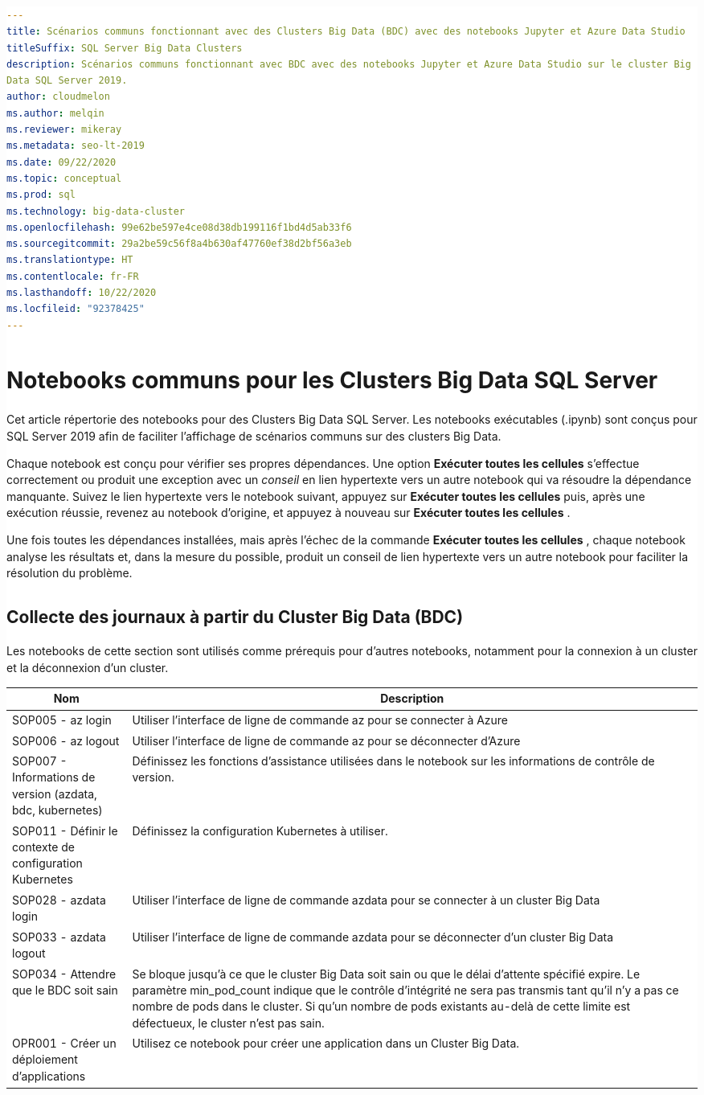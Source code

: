 ```yaml
---
title: Scénarios communs fonctionnant avec des Clusters Big Data (BDC) avec des notebooks Jupyter et Azure Data Studio
titleSuffix: SQL Server Big Data Clusters
description: Scénarios communs fonctionnant avec BDC avec des notebooks Jupyter et Azure Data Studio sur le cluster Big Data SQL Server 2019.
author: cloudmelon
ms.author: melqin
ms.reviewer: mikeray
ms.metadata: seo-lt-2019
ms.date: 09/22/2020
ms.topic: conceptual
ms.prod: sql
ms.technology: big-data-cluster
ms.openlocfilehash: 99e62be597e4ce08d38db199116f1bd4d5ab33f6
ms.sourcegitcommit: 29a2be59c56f8a4b630af47760ef38d2bf56a3eb
ms.translationtype: HT
ms.contentlocale: fr-FR
ms.lasthandoff: 10/22/2020
ms.locfileid: "92378425"
---
```

# <a name="common-notebooks-for-sql-server-big-data-clusters"></a>Notebooks communs pour les Clusters Big Data SQL Server

Cet article répertorie des notebooks pour des Clusters Big Data SQL Server. Les notebooks exécutables (.ipynb) sont conçus pour SQL Server 2019 afin de faciliter l’affichage de scénarios communs sur des clusters Big Data.

Chaque notebook est conçu pour vérifier ses propres dépendances. Une option **Exécuter toutes les cellules** s’effectue correctement ou produit une exception avec un *conseil* en lien hypertexte vers un autre notebook qui va résoudre la dépendance manquante. Suivez le lien hypertexte vers le notebook suivant, appuyez sur **Exécuter toutes les cellules** puis, après une exécution réussie, revenez au notebook d’origine, et appuyez à nouveau sur **Exécuter toutes les cellules** .

Une fois toutes les dépendances installées, mais après l’échec de la commande **Exécuter toutes les cellules** , chaque notebook analyse les résultats et, dans la mesure du possible, produit un conseil de lien hypertexte vers un autre notebook pour faciliter la résolution du problème.

## <a name="gathering-logs-from-big-data-cluster-bdc"></a>Collecte des journaux à partir du Cluster Big Data (BDC)

Les notebooks de cette section sont utilisés comme prérequis pour d’autres notebooks, notamment pour la connexion à un cluster et la déconnexion d’un cluster.

|Nom |Description |
|---|---|
|SOP005 - az login|Utiliser l’interface de ligne de commande az pour se connecter à Azure |
|SOP006 - az logout|Utiliser l’interface de ligne de commande az pour se déconnecter d’Azure|
|SOP007 - Informations de version (azdata, bdc, kubernetes)|Définissez les fonctions d’assistance utilisées dans le notebook sur les informations de contrôle de version.|
|SOP011 - Définir le contexte de configuration Kubernetes|Définissez la configuration Kubernetes à utiliser. |
|SOP028 - azdata login|Utiliser l’interface de ligne de commande azdata pour se connecter à un cluster Big Data |
|SOP033 - azdata logout|Utiliser l’interface de ligne de commande azdata pour se déconnecter d’un cluster Big Data |
|SOP034 - Attendre que le BDC soit sain|Se bloque jusqu’à ce que le cluster Big Data soit sain ou que le délai d’attente spécifié expire. Le paramètre min_pod_count indique que le contrôle d’intégrité ne sera pas transmis tant qu’il n’y a pas ce nombre de pods dans le cluster. Si qu’un nombre de pods existants au-delà de cette limite est défectueux, le cluster n’est pas sain.|
|OPR001 - Créer un déploiement d’applications|Utilisez ce notebook pour créer une application dans un Cluster Big Data. |